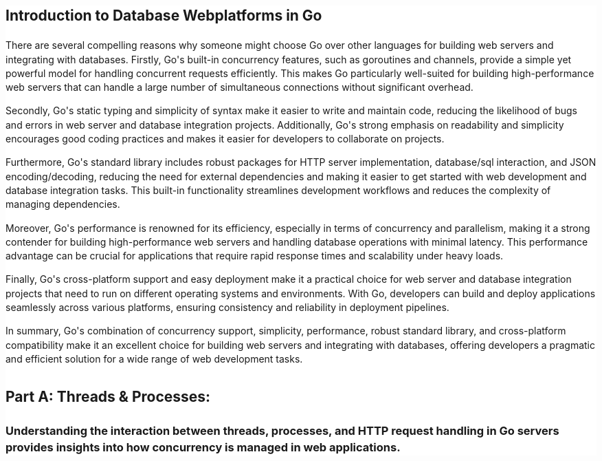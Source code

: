 ## Introduction to Database Webplatforms in Go

There are several compelling reasons why someone might choose Go over other languages for building web servers and integrating with databases. Firstly, Go's built-in concurrency features, such as goroutines and channels, provide a simple yet powerful model for handling concurrent requests efficiently. This makes Go particularly well-suited for building high-performance web servers that can handle a large number of simultaneous connections without significant overhead.

Secondly, Go's static typing and simplicity of syntax make it easier to write and maintain code, reducing the likelihood of bugs and errors in web server and database integration projects. Additionally, Go's strong emphasis on readability and simplicity encourages good coding practices and makes it easier for developers to collaborate on projects.

Furthermore, Go's standard library includes robust packages for HTTP server implementation, database/sql interaction, and JSON encoding/decoding, reducing the need for external dependencies and making it easier to get started with web development and database integration tasks. This built-in functionality streamlines development workflows and reduces the complexity of managing dependencies.

Moreover, Go's performance is renowned for its efficiency, especially in terms of concurrency and parallelism, making it a strong contender for building high-performance web servers and handling database operations with minimal latency. This performance advantage can be crucial for applications that require rapid response times and scalability under heavy loads.

Finally, Go's cross-platform support and easy deployment make it a practical choice for web server and database integration projects that need to run on different operating systems and environments. With Go, developers can build and deploy applications seamlessly across various platforms, ensuring consistency and reliability in deployment pipelines.

In summary, Go's combination of concurrency support, simplicity, performance, robust standard library, and cross-platform compatibility make it an excellent choice for building web servers and integrating with databases, offering developers a pragmatic and efficient solution for a wide range of web development tasks.
## Part A: Threads & Processes: 
### Understanding the interaction between threads, processes, and HTTP request handling in Go servers provides insights into how concurrency is managed in web applications.